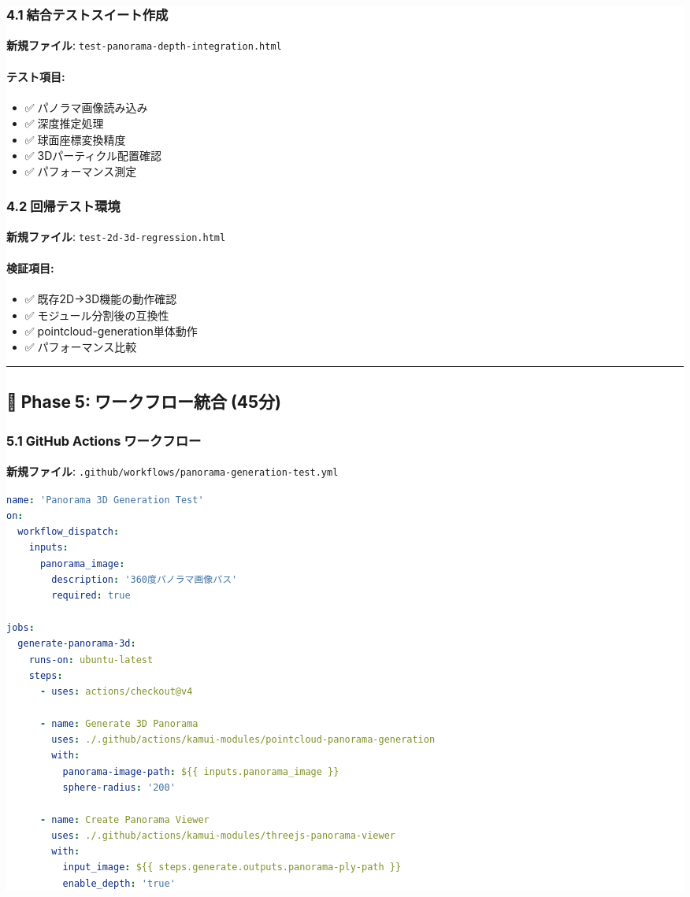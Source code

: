 ### 4.1 結合テストスイート作成
**新規ファイル**: `test-panorama-depth-integration.html`

#### テスト項目:
- ✅ パノラマ画像読み込み
- ✅ 深度推定処理
- ✅ 球面座標変換精度
- ✅ 3Dパーティクル配置確認
- ✅ パフォーマンス測定

### 4.2 回帰テスト環境
**新規ファイル**: `test-2d-3d-regression.html`

#### 検証項目:
- ✅ 既存2D→3D機能の動作確認
- ✅ モジュール分割後の互換性
- ✅ pointcloud-generation単体動作
- ✅ パフォーマンス比較

---

## 🚀 Phase 5: ワークフロー統合 (45分)

### 5.1 GitHub Actions ワークフロー
**新規ファイル**: `.github/workflows/panorama-generation-test.yml`

```yaml
name: 'Panorama 3D Generation Test'
on:
  workflow_dispatch:
    inputs:
      panorama_image:
        description: '360度パノラマ画像パス'
        required: true
      
jobs:
  generate-panorama-3d:
    runs-on: ubuntu-latest
    steps:
      - uses: actions/checkout@v4
      
      - name: Generate 3D Panorama
        uses: ./.github/actions/kamui-modules/pointcloud-panorama-generation
        with:
          panorama-image-path: ${{ inputs.panorama_image }}
          sphere-radius: '200'
          
      - name: Create Panorama Viewer
        uses: ./.github/actions/kamui-modules/threejs-panorama-viewer  
        with:
          input_image: ${{ steps.generate.outputs.panorama-ply-path }}
          enable_depth: 'true'
```
